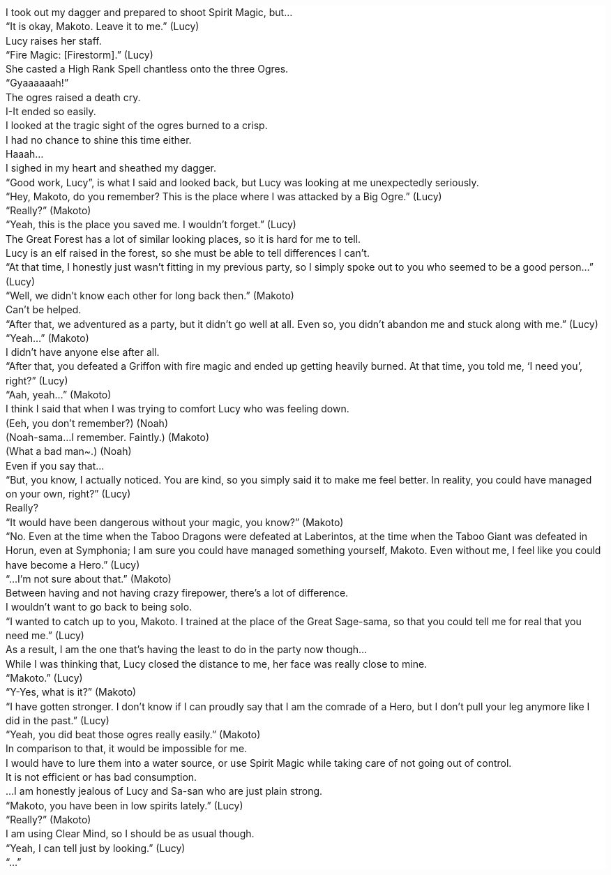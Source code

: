 I took out my dagger and prepared to shoot Spirit Magic, but…<br/>
“It is okay, Makoto. Leave it to me.” (Lucy)<br/>
Lucy raises her staff.<br/>
“Fire Magic: [Firestorm].” (Lucy)<br/>
She casted a High Rank Spell chantless onto the three Ogres.<br/>
“Gyaaaaaah!”<br/>
The ogres raised a death cry.<br/>
I-It ended so easily.<br/>
I looked at the tragic sight of the ogres burned to a crisp.<br/>
I had no chance to shine this time either.<br/>
Haaah…<br/>
I sighed in my heart and sheathed my dagger.<br/>
“Good work, Lucy”, is what I said and looked back, but Lucy was looking at me unexpectedly seriously.<br/>
“Hey, Makoto, do you remember? This is the place where I was attacked by a Big Ogre.” (Lucy)<br/>
“Really?” (Makoto)<br/>
“Yeah, this is the place you saved me. I wouldn’t forget.” (Lucy)<br/>
The Great Forest has a lot of similar looking places, so it is hard for me to tell.<br/>
Lucy is an elf raised in the forest, so she must be able to tell differences I can’t.<br/>
“At that time, I honestly just wasn’t fitting in my previous party, so I simply spoke out to you who seemed to be a good person…” (Lucy)<br/>
“Well, we didn’t know each other for long back then.” (Makoto)<br/>
Can’t be helped.<br/>
“After that, we adventured as a party, but it didn’t go well at all. Even so, you didn’t abandon me and stuck along with me.” (Lucy)<br/>
“Yeah…” (Makoto)<br/>
I didn’t have anyone else after all.<br/>
“After that, you defeated a Griffon with fire magic and ended up getting heavily burned. At that time, you told me, ‘I need you’, right?” (Lucy)<br/>
“Aah, yeah…” (Makoto)<br/>
I think I said that when I was trying to comfort Lucy who was feeling down.<br/>
(Eeh, you don’t remember?) (Noah)<br/>
(Noah-sama…I remember. Faintly.) (Makoto)<br/>
(What a bad man\~.) (Noah)<br/>
Even if you say that…<br/>
“But, you know, I actually noticed. You are kind, so you simply said it to make me feel better. In reality, you could have managed on your own, right?” (Lucy)<br/>
Really?<br/>
“It would have been dangerous without your magic, you know?” (Makoto)<br/>
“No. Even at the time when the Taboo Dragons were defeated at Laberintos, at the time when the Taboo Giant was defeated in Horun, even at Symphonia; I am sure you could have managed something yourself, Makoto. Even without me, I feel like you could have become a Hero.” (Lucy)<br/>
“…I’m not sure about that.” (Makoto)<br/>
Between having and not having crazy firepower, there’s a lot of difference.<br/>
I wouldn’t want to go back to being solo.<br/>
“I wanted to catch up to you, Makoto. I trained at the place of the Great Sage-sama, so that you could tell me for real that you need me.” (Lucy)<br/>
As a result, I am the one that’s having the least to do in the party now though…<br/>
While I was thinking that, Lucy closed the distance to me, her face was really close to mine.<br/>
“Makoto.” (Lucy)<br/>
“Y-Yes, what is it?” (Makoto)<br/>
“I have gotten stronger. I don’t know if I can proudly say that I am the comrade of a Hero, but I don’t pull your leg anymore like I did in the past.” (Lucy)<br/>
“Yeah, you did beat those ogres really easily.” (Makoto)<br/>
In comparison to that, it would be impossible for me.<br/>
I would have to lure them into a water source, or use Spirit Magic while taking care of not going out of control.<br/>
It is not efficient or has bad consumption.<br/>
…I am honestly jealous of Lucy and Sa-san who are just plain strong.<br/>
“Makoto, you have been in low spirits lately.” (Lucy)<br/>
“Really?” (Makoto)<br/>
I am using Clear Mind, so I should be as usual though.<br/>
“Yeah, I can tell just by looking.” (Lucy)<br/>
“…”<br/>